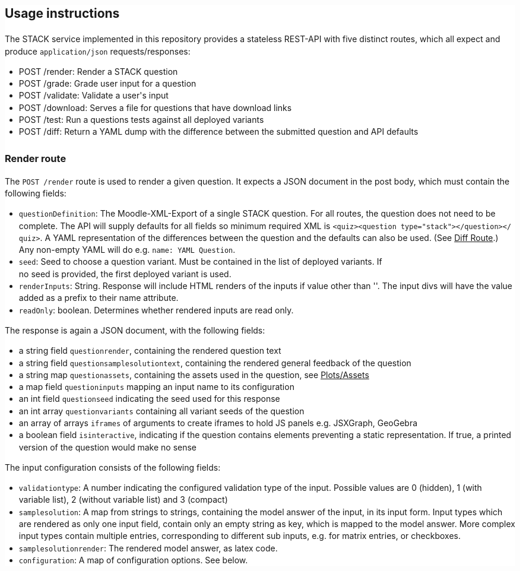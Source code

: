 ## Usage instructions

The STACK service implemented in this repository provides a stateless REST-API with five distinct routes, which all expect and produce `application/json` requests/responses:

- POST /render: Render a STACK question
- POST /grade: Grade user input for a question
- POST /validate: Validate a user's input
- POST /download: Serves a file for questions that have download links
- POST /test: Run a questions tests against all deployed variants
- POST /diff: Return a YAML dump with the difference between the submitted question and API defaults

### Render route

The `POST /render` route is used to render a given question. It expects a JSON document in the post body, which must contain the following fields:

- `questionDefinition`: The Moodle-XML-Export of a single STACK question. For all routes, the question does not need to be complete. The API will supply defaults
for all fields so minimum required XML is `<quiz><question type="stack"></question></quiz>`. A YAML representation of the differences between the question and the defaults
can also be used. (See [Diff Route](#diff-route).) Any non-empty YAML will do e.g. `name: YAML Question`.
- `seed`: Seed to choose a question variant. Must be contained in the list of deployed variants. If  
  no seed is provided, the first deployed variant is used.
- `renderInputs`: String. Response will include HTML renders of the inputs if value other than ''. The input divs will have the value added as a prefix to their name attribute.
- `readOnly`: boolean. Determines whether rendered inputs are read only.

The response is again a JSON document, with the following fields:

- a string field `questionrender`, containing the rendered question text
- a string field `questionsamplesolutiontext`, containing the rendered general feedback of the question
- a string map `questionassets`, containing the assets used in the question, see [Plots/Assets](#plotsassets)
- a map field `questioninputs` mapping an input name to its configuration
- an int field `questionseed` indicating the seed used for this response
- an int array `questionvariants` containing all variant seeds of the question
- an array of arrays `iframes` of arguments to create iframes to hold JS panels e.g. JSXGraph, GeoGebra
- a boolean field `isinteractive`, indicating if the question contains elements preventing a static representation. If true, a printed version of the question would make no sense

The input configuration consists of the following fields:

- `validationtype`: A number indicating the configured validation type of the input. Possible values are 0 (hidden), 1 (with variable list), 2 (without variable list) and 3 (compact)
- `samplesolution`: A map from strings to strings, containing the model answer of the input, in its input form. Input types which are rendered as only one input field, contain only an empty string as key, which is mapped to the model answer. More complex input types contain multiple entries, corresponding to different sub inputs, e.g. for matrix entries, or checkboxes. 
- `samplesolutionrender`: The rendered model answer, as latex code.
- `configuration`: A map of configuration options. See below.
